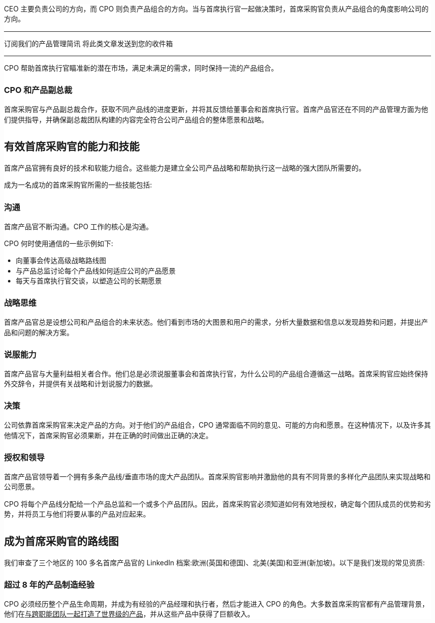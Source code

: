 CEO 主要负责公司的方向，而 CPO 则负责产品组合的方向。当与首席执行官一起做决策时，首席采购官负责从产品组合的角度影响公司的方向。

* * *

订阅我们的产品管理简讯
将此类文章发送到您的收件箱

* * *

CPO 帮助首席执行官瞄准新的潜在市场，满足未满足的需求，同时保持一流的产品组合。

### CPO 和产品副总裁

首席采购官与产品副总裁合作，获取不同产品线的进度更新，并将其反馈给董事会和首席执行官。首席产品官还在不同的产品管理方面为他们提供指导，并确保副总裁团队构建的内容完全符合公司产品组合的整体愿景和战略。

## 有效首席采购官的能力和技能

首席产品官拥有良好的技术和软能力组合。这些能力是建立全公司产品战略和帮助执行这一战略的强大团队所需要的。

成为一名成功的首席采购官所需的一些技能包括:

### 沟通

首席产品官不断沟通。CPO 工作的核心是沟通。

CPO 何时使用通信的一些示例如下:

*   向董事会传达高级战略路线图
*   与产品总监讨论每个产品线如何适应公司的产品愿景
*   每天与首席执行官交谈，以塑造公司的长期愿景

### 战略思维

首席产品官总是设想公司和产品组合的未来状态。他们看到市场的大图景和用户的需求，分析大量数据和信息以发现趋势和问题，并提出产品和问题的解决方案。

### 说服能力

首席产品官与大量利益相关者合作。他们总是必须说服董事会和首席执行官，为什么公司的产品组合遵循这一战略。首席采购官应始终保持外交辞令，并提供有关战略和计划说服力的数据。

### 决策

公司依靠首席采购官来决定产品的方向。对于他们的产品组合，CPO 通常面临不同的意见、可能的方向和愿景。在这种情况下，以及许多其他情况下，首席采购官必须果断，并在正确的时间做出正确的决定。

### 授权和领导

首席产品官领导着一个拥有多条产品线/垂直市场的庞大产品团队。首席采购官影响并激励他的具有不同背景的多样化产品团队来实现战略和公司愿景。

CPO 将每个产品线分配给一个产品总监和一个或多个产品团队。因此，首席采购官必须知道如何有效地授权，确定每个团队成员的优势和劣势，并将员工与他们将要从事的产品对应起来。

## 成为首席采购官的路线图

我们审查了三个地区的 100 多名首席产品官的 LinkedIn 档案:欧洲(英国和德国)、北美(美国)和亚洲(新加坡)。以下是我们发现的常见资质:

### 超过 8 年的产品制造经验

CPO 必须经历整个产品生命周期，并成为有经验的产品经理和执行者，然后才能进入 CPO 的角色。大多数首席采购官都有产品管理背景，他们在[与跨职能团队一起打造了世界级的产品](https://blog.logrocket.com/product-management/product-managers-role-each-product-lifecycle-stage/)，并从这些产品中获得了巨额收入。
